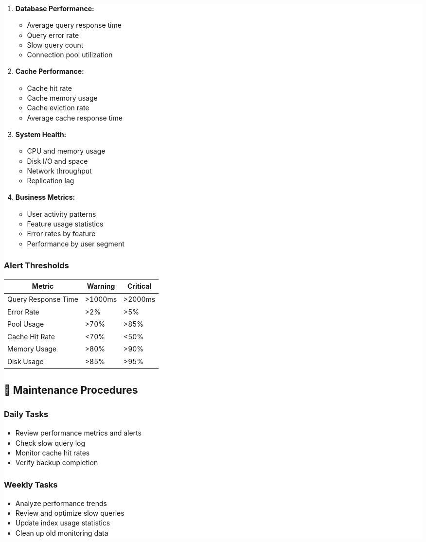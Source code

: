 1. **Database Performance:**
   - Average query response time
   - Query error rate
   - Slow query count
   - Connection pool utilization

2. **Cache Performance:**
   - Cache hit rate
   - Cache memory usage
   - Cache eviction rate
   - Average cache response time

3. **System Health:**
   - CPU and memory usage
   - Disk I/O and space
   - Network throughput
   - Replication lag

4. **Business Metrics:**
   - User activity patterns
   - Feature usage statistics
   - Error rates by feature
   - Performance by user segment

### Alert Thresholds

| Metric | Warning | Critical |
|--------|---------|----------|
| Query Response Time | >1000ms | >2000ms |
| Error Rate | >2% | >5% |
| Pool Usage | >70% | >85% |
| Cache Hit Rate | <70% | <50% |
| Memory Usage | >80% | >90% |
| Disk Usage | >85% | >95% |

## 🔄 Maintenance Procedures

### Daily Tasks
- Review performance metrics and alerts
- Check slow query log
- Monitor cache hit rates
- Verify backup completion

### Weekly Tasks
- Analyze performance trends
- Review and optimize slow queries
- Update index usage statistics
- Clean up old monitoring data
